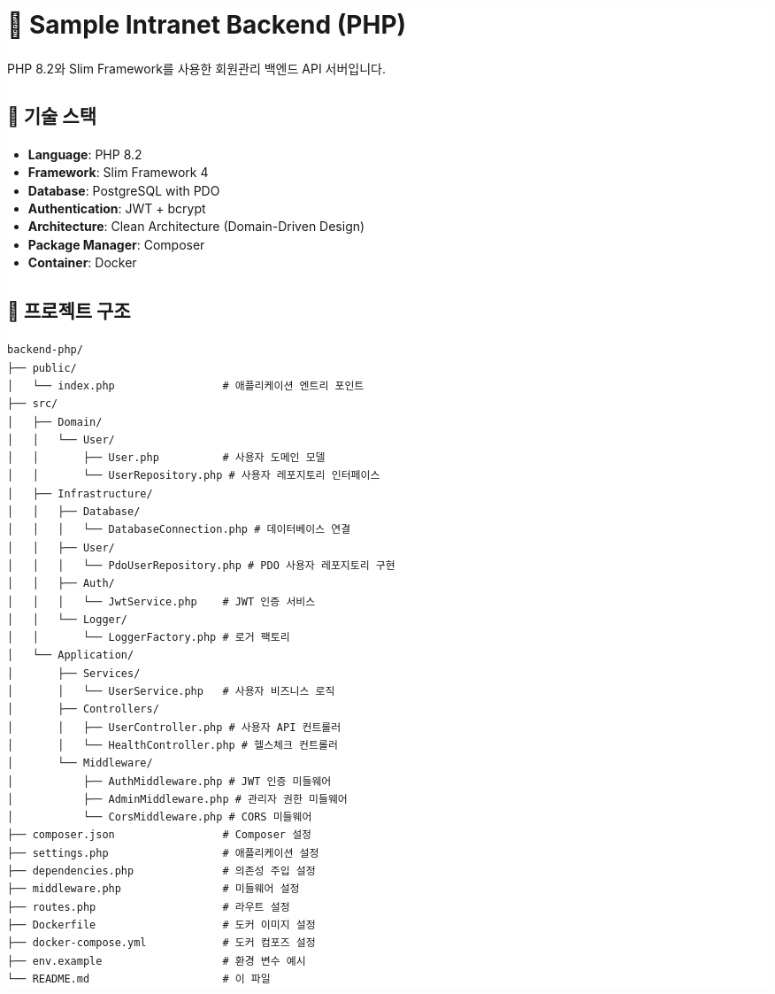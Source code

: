 # 🐘 Sample Intranet Backend (PHP)

PHP 8.2와 Slim Framework를 사용한 회원관리 백엔드 API 서버입니다.

## 🚀 기술 스택

- **Language**: PHP 8.2
- **Framework**: Slim Framework 4
- **Database**: PostgreSQL with PDO
- **Authentication**: JWT + bcrypt
- **Architecture**: Clean Architecture (Domain-Driven Design)
- **Package Manager**: Composer
- **Container**: Docker

## 📁 프로젝트 구조

```
backend-php/
├── public/
│   └── index.php                 # 애플리케이션 엔트리 포인트
├── src/
│   ├── Domain/
│   │   └── User/
│   │       ├── User.php          # 사용자 도메인 모델
│   │       └── UserRepository.php # 사용자 레포지토리 인터페이스
│   ├── Infrastructure/
│   │   ├── Database/
│   │   │   └── DatabaseConnection.php # 데이터베이스 연결
│   │   ├── User/
│   │   │   └── PdoUserRepository.php # PDO 사용자 레포지토리 구현
│   │   ├── Auth/
│   │   │   └── JwtService.php    # JWT 인증 서비스
│   │   └── Logger/
│   │       └── LoggerFactory.php # 로거 팩토리
│   └── Application/
│       ├── Services/
│       │   └── UserService.php   # 사용자 비즈니스 로직
│       ├── Controllers/
│       │   ├── UserController.php # 사용자 API 컨트롤러
│       │   └── HealthController.php # 헬스체크 컨트롤러
│       └── Middleware/
│           ├── AuthMiddleware.php # JWT 인증 미들웨어
│           ├── AdminMiddleware.php # 관리자 권한 미들웨어
│           └── CorsMiddleware.php # CORS 미들웨어
├── composer.json                 # Composer 설정
├── settings.php                  # 애플리케이션 설정
├── dependencies.php              # 의존성 주입 설정
├── middleware.php                # 미들웨어 설정
├── routes.php                    # 라우트 설정
├── Dockerfile                    # 도커 이미지 설정
├── docker-compose.yml            # 도커 컴포즈 설정
├── env.example                   # 환경 변수 예시
└── README.md                     # 이 파일
```
